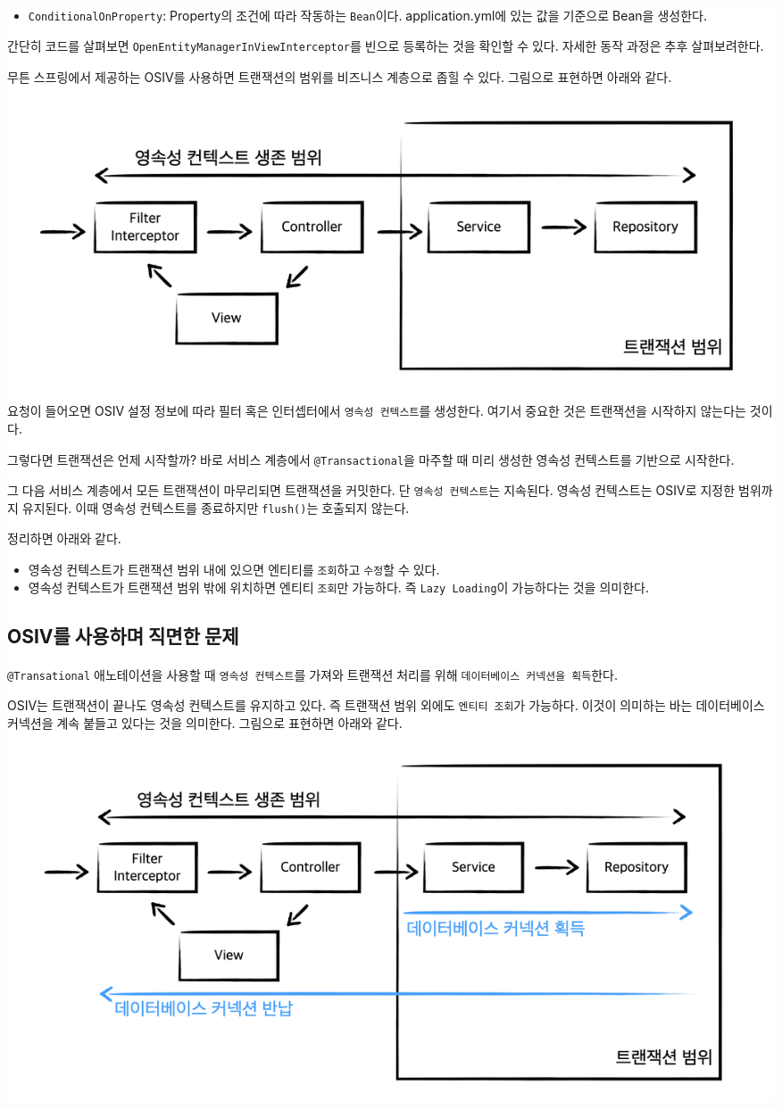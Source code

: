 - `ConditionalOnProperty`: Property의 조건에 따라 작동하는 `Bean`이다. application.yml에 있는 값을 기준으로 Bean을 생성한다.

간단히 코드를 살펴보면 `OpenEntityManagerInViewInterceptor`를 빈으로 등록하는 것을 확인할 수 있다. 자세한 동작 과정은 추후 살펴보려한다.

무튼 스프링에서 제공하는 OSIV를 사용하면 트랜잭션의 범위를 비즈니스 계층으로 좁힐 수 있다. 그림으로 표현하면 아래와 같다.

![](./osiv/2.png)

요청이 들어오면 OSIV 설정 정보에 따라 필터 혹은 인터셉터에서 `영속성 컨텍스트`를 생성한다. 여기서 중요한 것은 트랜잭션을 시작하지 않는다는 것이다. 

그렇다면 트랜잭션은 언제 시작할까? 바로 서비스 계층에서 `@Transactional`을 마주할 때 미리 생성한 영속성 컨텍스트를 기반으로 시작한다.

그 다음 서비스 계층에서 모든 트랜잭션이 마무리되면 트랜잭션을 커밋한다. 단 `영속성 컨텍스트`는 지속된다. 영속성 컨텍스트는 OSIV로 지정한 범위까지 유지된다. 이때 영속성 컨텍스트를 종료하지만 `flush()`는 호출되지 않는다.

정리하면 아래와 같다.

- 영속성 컨텍스트가 트랜잭션 범위 내에 있으면 엔티티를 `조회`하고 `수정`할 수 있다.
- 영속성 컨텍스트가 트랜잭션 범위 밖에 위치하면 엔티티 `조회`만 가능하다. 즉 `Lazy Loading`이 가능하다는 것을 의미한다.

## OSIV를 사용하며 직면한 문제

`@Transational` 애노테이션을 사용할 때 `영속성 컨텍스트`를 가져와 트랜잭션 처리를 위해 `데이터베이스 커넥션을 획득`한다. 

OSIV는 트랜잭션이 끝나도 영속성 컨텍스트를 유지하고 있다. 즉 트랜잭션 범위 외에도 `엔티티 조회`가 가능하다. 이것이 의미하는 바는 데이터베이스 커넥션을 계속 붙들고 있다는 것을 의미한다. 그림으로 표현하면 아래와 같다.

![](./osiv/3.png)

